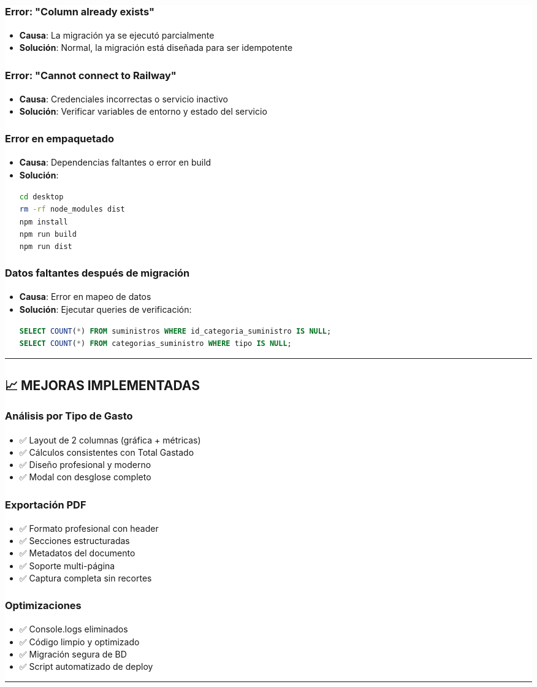 ### Error: "Column already exists"
- **Causa**: La migración ya se ejecutó parcialmente
- **Solución**: Normal, la migración está diseñada para ser idempotente

### Error: "Cannot connect to Railway"
- **Causa**: Credenciales incorrectas o servicio inactivo
- **Solución**: Verificar variables de entorno y estado del servicio

### Error en empaquetado
- **Causa**: Dependencias faltantes o error en build
- **Solución**: 
  ```bash
  cd desktop
  rm -rf node_modules dist
  npm install
  npm run build
  npm run dist
  ```

### Datos faltantes después de migración
- **Causa**: Error en mapeo de datos
- **Solución**: Ejecutar queries de verificación:
  ```sql
  SELECT COUNT(*) FROM suministros WHERE id_categoria_suministro IS NULL;
  SELECT COUNT(*) FROM categorias_suministro WHERE tipo IS NULL;
  ```

---

## 📈 MEJORAS IMPLEMENTADAS

### Análisis por Tipo de Gasto
- ✅ Layout de 2 columnas (gráfica + métricas)
- ✅ Cálculos consistentes con Total Gastado
- ✅ Diseño profesional y moderno
- ✅ Modal con desglose completo

### Exportación PDF
- ✅ Formato profesional con header
- ✅ Secciones estructuradas
- ✅ Metadatos del documento
- ✅ Soporte multi-página
- ✅ Captura completa sin recortes

### Optimizaciones
- ✅ Console.logs eliminados
- ✅ Código limpio y optimizado
- ✅ Migración segura de BD
- ✅ Script automatizado de deploy

---